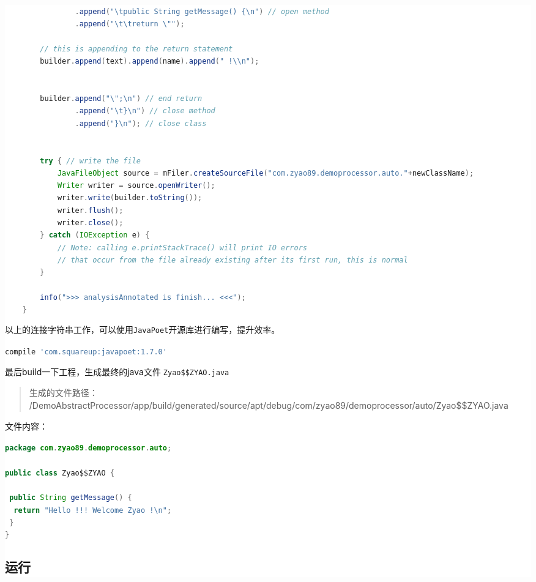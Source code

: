 ```java
                .append("\tpublic String getMessage() {\n") // open method
                .append("\t\treturn \"");

        // this is appending to the return statement
        builder.append(text).append(name).append(" !\\n");


        builder.append("\";\n") // end return
                .append("\t}\n") // close method
                .append("}\n"); // close class


        try { // write the file
            JavaFileObject source = mFiler.createSourceFile("com.zyao89.demoprocessor.auto."+newClassName);
            Writer writer = source.openWriter();
            writer.write(builder.toString());
            writer.flush();
            writer.close();
        } catch (IOException e) {
            // Note: calling e.printStackTrace() will print IO errors
            // that occur from the file already existing after its first run, this is normal
        }

        info(">>> analysisAnnotated is finish... <<<");
    }
```

以上的连接字符串工作，可以使用`JavaPoet`开源库进行编写，提升效率。

```groovy
compile 'com.squareup:javapoet:1.7.0'
```

最后build一下工程，生成最终的java文件 `Zyao$$ZYAO.java`

> 生成的文件路径：
/DemoAbstractProcessor/app/build/generated/source/apt/debug/com/zyao89/demoprocessor/auto/Zyao$$ZYAO.java

文件内容：

```java
package com.zyao89.demoprocessor.auto;

public class Zyao$$ZYAO {

 public String getMessage() {
  return "Hello !!! Welcome Zyao !\n";
 }
}
```

## 运行

